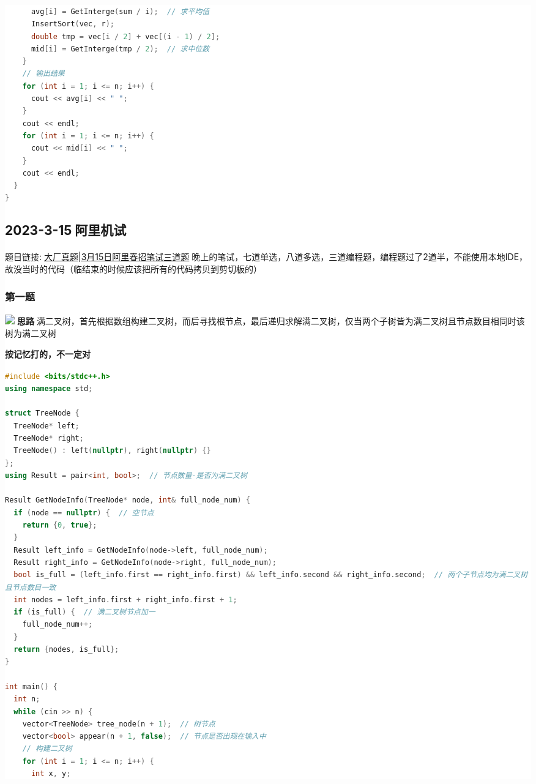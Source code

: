 ```cpp
      avg[i] = GetInterge(sum / i);  // 求平均值
      InsertSort(vec, r);
      double tmp = vec[i / 2] + vec[(i - 1) / 2];
      mid[i] = GetInterge(tmp / 2);  // 求中位数
    }
    // 输出结果
    for (int i = 1; i <= n; i++) {
      cout << avg[i] << " ";
    }
    cout << endl;
    for (int i = 1; i <= n; i++) {
      cout << mid[i] << " ";
    }
    cout << endl;
  }
}
```

## 2023-3-15 阿里机试
题目链接: [大厂真题|3月15日阿里春招笔试三道题](https://www.nowcoder.com/discuss/465657292063506432?sourceSSR=search)
晚上的笔试，七道单选，八道多选，三道编程题，编程题过了2道半，不能使用本地IDE，故没当时的代码（临结束的时候应该把所有的代码拷贝到剪切板的）

### 第一题
![](https://img-blog.csdnimg.cn/ece0fb30ca8a459ca565b6ef81b16b67.png)
**思路**
满二叉树，首先根据数组构建二叉树，而后寻找根节点，最后递归求解满二叉树，仅当两个子树皆为满二叉树且节点数目相同时该树为满二叉树

**按记忆打的，不一定对**
```cpp
#include <bits/stdc++.h>
using namespace std;

struct TreeNode {
  TreeNode* left;
  TreeNode* right;
  TreeNode() : left(nullptr), right(nullptr) {}
};
using Result = pair<int, bool>;  // 节点数量-是否为满二叉树

Result GetNodeInfo(TreeNode* node, int& full_node_num) {
  if (node == nullptr) {  // 空节点
    return {0, true};
  }
  Result left_info = GetNodeInfo(node->left, full_node_num);
  Result right_info = GetNodeInfo(node->right, full_node_num);
  bool is_full = (left_info.first == right_info.first) && left_info.second && right_info.second;  // 两个子节点均为满二叉树且节点数目一致
  int nodes = left_info.first + right_info.first + 1;
  if (is_full) {  // 满二叉树节点加一
    full_node_num++;
  }
  return {nodes, is_full};
}

int main() {
  int n;
  while (cin >> n) {
    vector<TreeNode> tree_node(n + 1);  // 树节点
    vector<bool> appear(n + 1, false);  // 节点是否出现在输入中
    // 构建二叉树
    for (int i = 1; i <= n; i++) {
      int x, y;
```